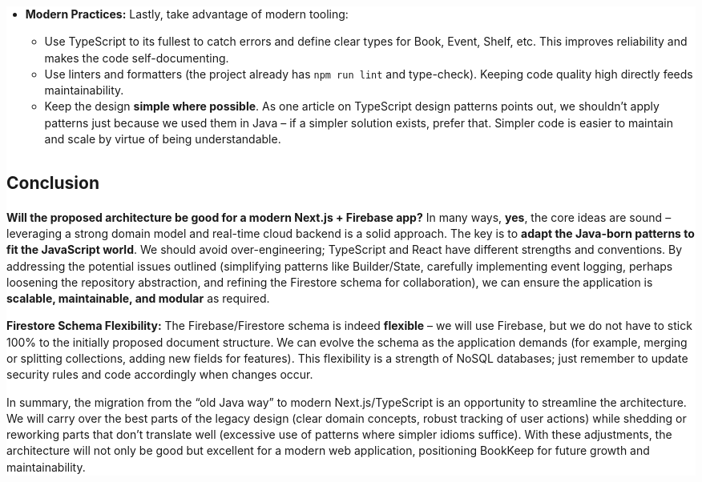 * **Modern Practices:** Lastly, take advantage of modern tooling:

  * Use TypeScript to its fullest to catch errors and define clear types for Book, Event, Shelf, etc. This improves reliability and makes the code self-documenting.
  * Use linters and formatters (the project already has `npm run lint` and type-check). Keeping code quality high directly feeds maintainability.
  * Keep the design **simple where possible**. As one article on TypeScript design patterns points out, we shouldn’t apply patterns just because we used them in Java – if a simpler solution exists, prefer that. Simpler code is easier to maintain and scale by virtue of being understandable.

## Conclusion

**Will the proposed architecture be good for a modern Next.js + Firebase app?** In many ways, **yes**, the core ideas are sound – leveraging a strong domain model and real-time cloud backend is a solid approach. The key is to **adapt the Java-born patterns to fit the JavaScript world**. We should avoid over-engineering; TypeScript and React have different strengths and conventions. By addressing the potential issues outlined (simplifying patterns like Builder/State, carefully implementing event logging, perhaps loosening the repository abstraction, and refining the Firestore schema for collaboration), we can ensure the application is **scalable, maintainable, and modular** as required.

**Firestore Schema Flexibility:** The Firebase/Firestore schema is indeed **flexible** – we will use Firebase, but we do not have to stick 100% to the initially proposed document structure. We can evolve the schema as the application demands (for example, merging or splitting collections, adding new fields for features). This flexibility is a strength of NoSQL databases; just remember to update security rules and code accordingly when changes occur.

In summary, the migration from the “old Java way” to modern Next.js/TypeScript is an opportunity to streamline the architecture. We will carry over the best parts of the legacy design (clear domain concepts, robust tracking of user actions) while shedding or reworking parts that don’t translate well (excessive use of patterns where simpler idioms suffice). With these adjustments, the architecture will not only be good but excellent for a modern web application, positioning BookKeep for future growth and maintainability.

